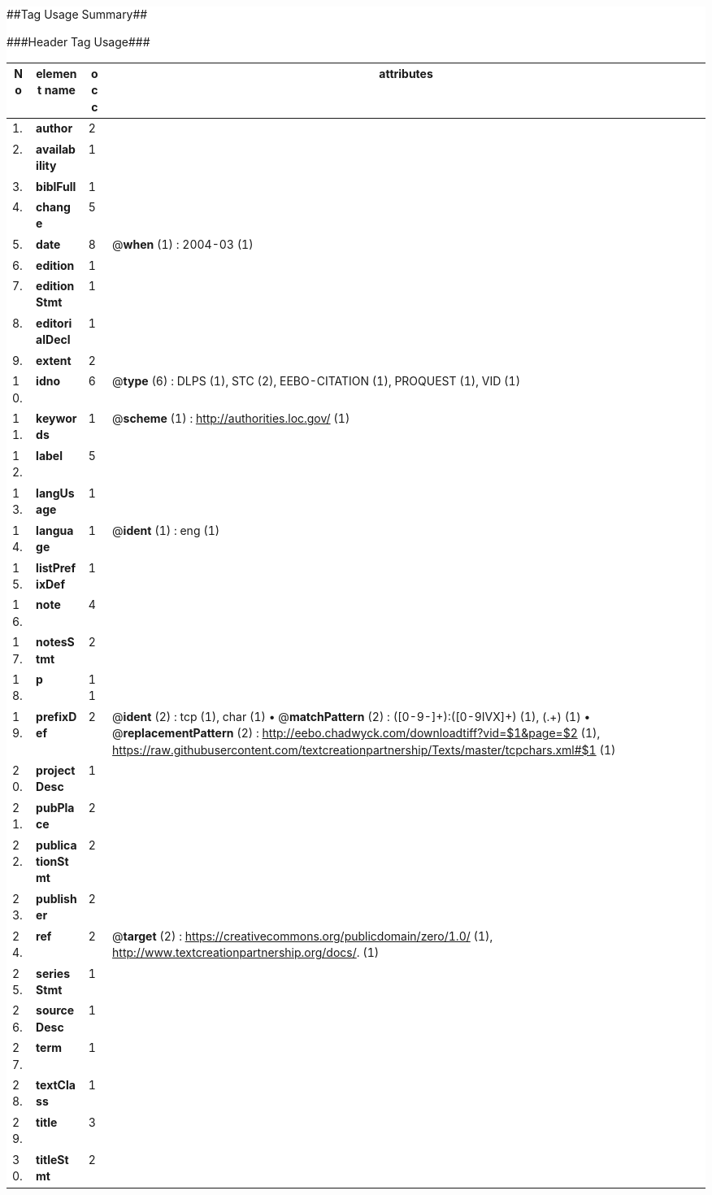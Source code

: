 ##Tag Usage Summary##

###Header Tag Usage###

|No|element name|occ|attributes|
|---|---|---|---|
|1.|__author__|2||
|2.|__availability__|1||
|3.|__biblFull__|1||
|4.|__change__|5||
|5.|__date__|8| @__when__ (1) : 2004-03 (1)|
|6.|__edition__|1||
|7.|__editionStmt__|1||
|8.|__editorialDecl__|1||
|9.|__extent__|2||
|10.|__idno__|6| @__type__ (6) : DLPS (1), STC (2), EEBO-CITATION (1), PROQUEST (1), VID (1)|
|11.|__keywords__|1| @__scheme__ (1) : http://authorities.loc.gov/ (1)|
|12.|__label__|5||
|13.|__langUsage__|1||
|14.|__language__|1| @__ident__ (1) : eng (1)|
|15.|__listPrefixDef__|1||
|16.|__note__|4||
|17.|__notesStmt__|2||
|18.|__p__|11||
|19.|__prefixDef__|2| @__ident__ (2) : tcp (1), char (1)  •  @__matchPattern__ (2) : ([0-9\-]+):([0-9IVX]+) (1), (.+) (1)  •  @__replacementPattern__ (2) : http://eebo.chadwyck.com/downloadtiff?vid=$1&page=$2 (1), https://raw.githubusercontent.com/textcreationpartnership/Texts/master/tcpchars.xml#$1 (1)|
|20.|__projectDesc__|1||
|21.|__pubPlace__|2||
|22.|__publicationStmt__|2||
|23.|__publisher__|2||
|24.|__ref__|2| @__target__ (2) : https://creativecommons.org/publicdomain/zero/1.0/ (1), http://www.textcreationpartnership.org/docs/. (1)|
|25.|__seriesStmt__|1||
|26.|__sourceDesc__|1||
|27.|__term__|1||
|28.|__textClass__|1||
|29.|__title__|3||
|30.|__titleStmt__|2||
